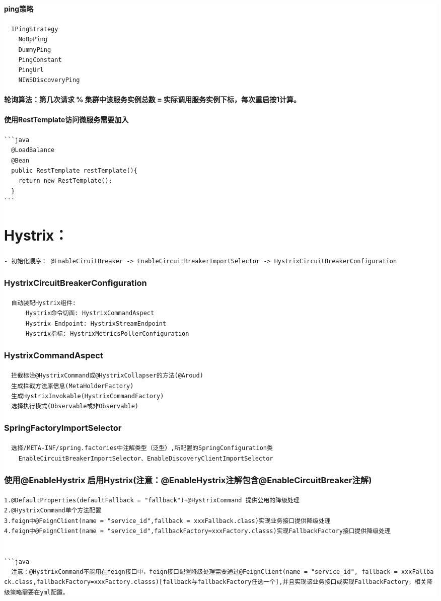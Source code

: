   #### ping策略
      IPingStrategy
        NoOpPing
        DummyPing
        PingConstant
        PingUrl
        NIWSDiscoveryPing

  #### 轮询算法：第几次请求 % 集群中该服务实例总数 = 实际调用服务实例下标，每次重启按1计算。

  #### 使用RestTemplate访问微服务需要加入

    ```java
      @LoadBalance
      @Bean
      public RestTemplate restTemplate(){
        return new RestTemplate();
      }
    ```

  # Hystrix：
    - 初始化顺序： @EnableCiruitBreaker -> EnableCircuitBreakerImportSelector -> HystrixCircuitBreakerConfiguration
   ### HystrixCircuitBreakerConfiguration
      自动装配Hystrix组件: 
          Hystrix命令切面: HystrixCommandAspect
          Hystrix Endpoint: HystrixStreamEndpoint
          Hystrix指标: HystrixMetricsPollerConfiguration
  ### HystrixCommandAspect
      拦截标注@HystrixCommand或@HystrixCollapser的方法(@Aroud)
      生成拦截方法原信息(MetaHolderFactory)
      生成HystrixInvokable(HystrixCommandFactory)
      选择执行模式(Observable或非Observable)
  ### SpringFactoryImportSelector
      选择/META-INF/spring.factories中注解类型（泛型）,所配置的SpringConfiguration类
        EnableCircuitBreakerImportSelector、EnableDiscoveryClientImportSelector

  ### 使用@EnableHystrix 启用Hystrix(注意：@EnableHystrix注解包含@EnableCircuitBreaker注解)

    1.@DefaultProperties(defaultFallback = "fallback")+@HystrixCommand 提供公用的降级处理
    2.@HystrixCommand单个方法配置
    3.feign中@FeignClient(name = "service_id",fallback = xxxFallback.class)实现业务接口提供降级处理
    4.feign中@FeignClient(name = "service_id",fallbackFactory=xxxFactory.classs)实现FallbackFactory接口提供降级处理


    ```java
      注意：@HystrixCommand不能用在feign接口中，feign接口配置降级处理需要通过@FeignClient(name = "service_id", fallback = xxxFallback.class,fallbackFactory=xxxFactory.classs)[fallback与fallbackFactory任选一个],并且实现该业务接口或实现FallbackFactory，相关降级策略需要在yml配置。
